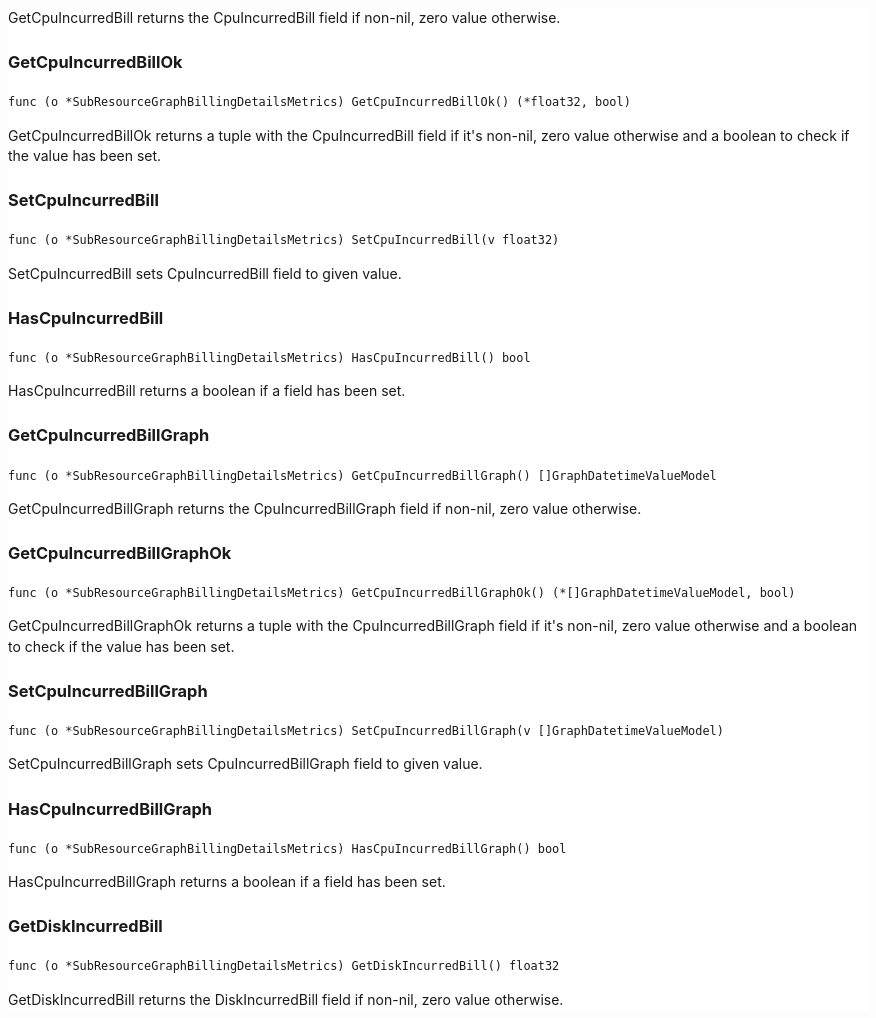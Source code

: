 GetCpuIncurredBill returns the CpuIncurredBill field if non-nil, zero value otherwise.

### GetCpuIncurredBillOk

`func (o *SubResourceGraphBillingDetailsMetrics) GetCpuIncurredBillOk() (*float32, bool)`

GetCpuIncurredBillOk returns a tuple with the CpuIncurredBill field if it's non-nil, zero value otherwise
and a boolean to check if the value has been set.

### SetCpuIncurredBill

`func (o *SubResourceGraphBillingDetailsMetrics) SetCpuIncurredBill(v float32)`

SetCpuIncurredBill sets CpuIncurredBill field to given value.

### HasCpuIncurredBill

`func (o *SubResourceGraphBillingDetailsMetrics) HasCpuIncurredBill() bool`

HasCpuIncurredBill returns a boolean if a field has been set.

### GetCpuIncurredBillGraph

`func (o *SubResourceGraphBillingDetailsMetrics) GetCpuIncurredBillGraph() []GraphDatetimeValueModel`

GetCpuIncurredBillGraph returns the CpuIncurredBillGraph field if non-nil, zero value otherwise.

### GetCpuIncurredBillGraphOk

`func (o *SubResourceGraphBillingDetailsMetrics) GetCpuIncurredBillGraphOk() (*[]GraphDatetimeValueModel, bool)`

GetCpuIncurredBillGraphOk returns a tuple with the CpuIncurredBillGraph field if it's non-nil, zero value otherwise
and a boolean to check if the value has been set.

### SetCpuIncurredBillGraph

`func (o *SubResourceGraphBillingDetailsMetrics) SetCpuIncurredBillGraph(v []GraphDatetimeValueModel)`

SetCpuIncurredBillGraph sets CpuIncurredBillGraph field to given value.

### HasCpuIncurredBillGraph

`func (o *SubResourceGraphBillingDetailsMetrics) HasCpuIncurredBillGraph() bool`

HasCpuIncurredBillGraph returns a boolean if a field has been set.

### GetDiskIncurredBill

`func (o *SubResourceGraphBillingDetailsMetrics) GetDiskIncurredBill() float32`

GetDiskIncurredBill returns the DiskIncurredBill field if non-nil, zero value otherwise.
